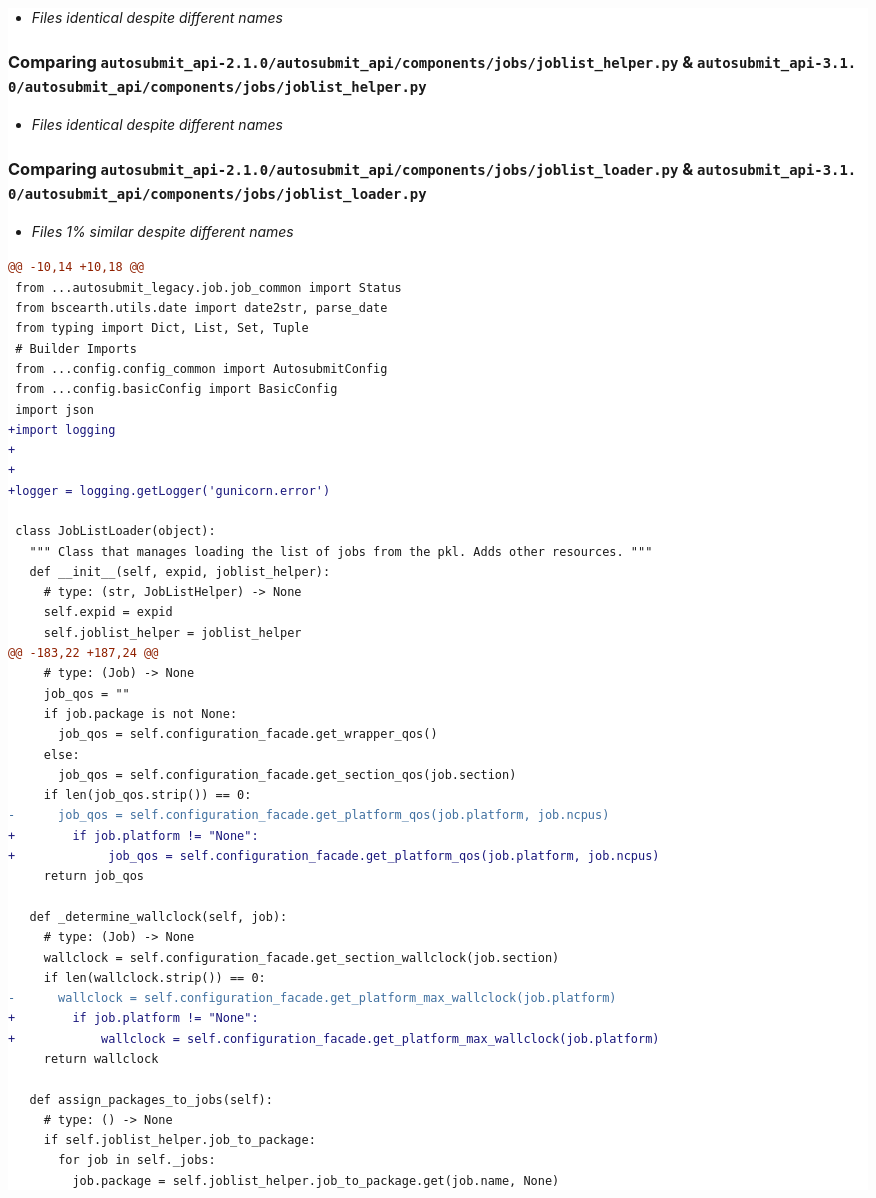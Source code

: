  * *Files identical despite different names*

### Comparing `autosubmit_api-2.1.0/autosubmit_api/components/jobs/joblist_helper.py` & `autosubmit_api-3.1.0/autosubmit_api/components/jobs/joblist_helper.py`

 * *Files identical despite different names*

### Comparing `autosubmit_api-2.1.0/autosubmit_api/components/jobs/joblist_loader.py` & `autosubmit_api-3.1.0/autosubmit_api/components/jobs/joblist_loader.py`

 * *Files 1% similar despite different names*

```diff
@@ -10,14 +10,18 @@
 from ...autosubmit_legacy.job.job_common import Status
 from bscearth.utils.date import date2str, parse_date
 from typing import Dict, List, Set, Tuple
 # Builder Imports
 from ...config.config_common import AutosubmitConfig
 from ...config.basicConfig import BasicConfig
 import json
+import logging
+
+
+logger = logging.getLogger('gunicorn.error')
 
 class JobListLoader(object):
   """ Class that manages loading the list of jobs from the pkl. Adds other resources. """
   def __init__(self, expid, joblist_helper):
     # type: (str, JobListHelper) -> None
     self.expid = expid
     self.joblist_helper = joblist_helper
@@ -183,22 +187,24 @@
     # type: (Job) -> None
     job_qos = ""
     if job.package is not None:
       job_qos = self.configuration_facade.get_wrapper_qos()
     else:
       job_qos = self.configuration_facade.get_section_qos(job.section)
     if len(job_qos.strip()) == 0:
-      job_qos = self.configuration_facade.get_platform_qos(job.platform, job.ncpus)
+        if job.platform != "None":
+             job_qos = self.configuration_facade.get_platform_qos(job.platform, job.ncpus)
     return job_qos
 
   def _determine_wallclock(self, job):
     # type: (Job) -> None
     wallclock = self.configuration_facade.get_section_wallclock(job.section)
     if len(wallclock.strip()) == 0:
-      wallclock = self.configuration_facade.get_platform_max_wallclock(job.platform)
+        if job.platform != "None":
+            wallclock = self.configuration_facade.get_platform_max_wallclock(job.platform)
     return wallclock
 
   def assign_packages_to_jobs(self):
     # type: () -> None
     if self.joblist_helper.job_to_package:
       for job in self._jobs:
         job.package = self.joblist_helper.job_to_package.get(job.name, None)
```
